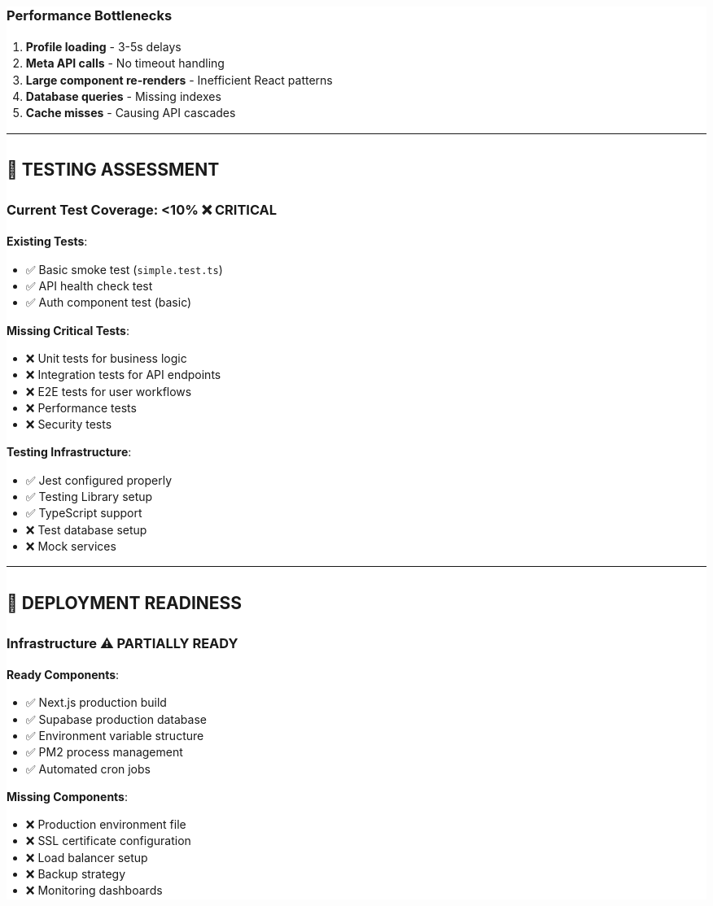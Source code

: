 ### **Performance Bottlenecks**
1. **Profile loading** - 3-5s delays
2. **Meta API calls** - No timeout handling
3. **Large component re-renders** - Inefficient React patterns
4. **Database queries** - Missing indexes
5. **Cache misses** - Causing API cascades

---

## 🧪 TESTING ASSESSMENT

### **Current Test Coverage**: **<10%** ❌ **CRITICAL**

**Existing Tests**:
- ✅ Basic smoke test (`simple.test.ts`)
- ✅ API health check test
- ✅ Auth component test (basic)

**Missing Critical Tests**:
- ❌ Unit tests for business logic
- ❌ Integration tests for API endpoints
- ❌ E2E tests for user workflows
- ❌ Performance tests
- ❌ Security tests

**Testing Infrastructure**:
- ✅ Jest configured properly
- ✅ Testing Library setup
- ✅ TypeScript support
- ❌ Test database setup
- ❌ Mock services

---

## 🚀 DEPLOYMENT READINESS

### **Infrastructure** ⚠️ **PARTIALLY READY**

**Ready Components**:
- ✅ Next.js production build
- ✅ Supabase production database
- ✅ Environment variable structure
- ✅ PM2 process management
- ✅ Automated cron jobs

**Missing Components**:
- ❌ Production environment file
- ❌ SSL certificate configuration
- ❌ Load balancer setup
- ❌ Backup strategy
- ❌ Monitoring dashboards
